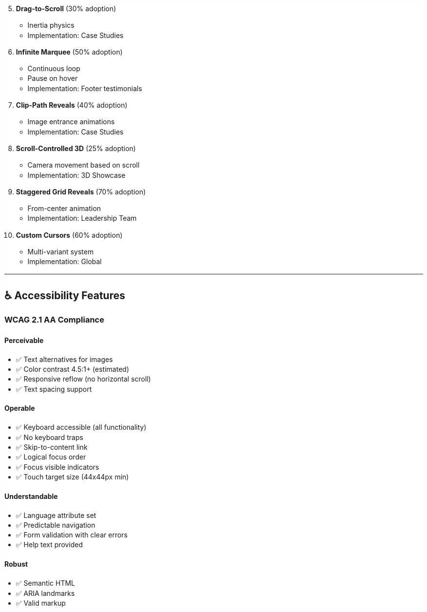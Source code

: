 5. **Drag-to-Scroll** (30% adoption)
   - Inertia physics
   - Implementation: Case Studies

6. **Infinite Marquee** (50% adoption)
   - Continuous loop
   - Pause on hover
   - Implementation: Footer testimonials

7. **Clip-Path Reveals** (40% adoption)
   - Image entrance animations
   - Implementation: Case Studies

8. **Scroll-Controlled 3D** (25% adoption)
   - Camera movement based on scroll
   - Implementation: 3D Showcase

9. **Staggered Grid Reveals** (70% adoption)
   - From-center animation
   - Implementation: Leadership Team

10. **Custom Cursors** (60% adoption)
    - Multi-variant system
    - Implementation: Global

---

## ♿ Accessibility Features

### WCAG 2.1 AA Compliance

#### Perceivable
- ✅ Text alternatives for images
- ✅ Color contrast 4.5:1+ (estimated)
- ✅ Responsive reflow (no horizontal scroll)
- ✅ Text spacing support

#### Operable
- ✅ Keyboard accessible (all functionality)
- ✅ No keyboard traps
- ✅ Skip-to-content link
- ✅ Logical focus order
- ✅ Focus visible indicators
- ✅ Touch target size (44x44px min)

#### Understandable
- ✅ Language attribute set
- ✅ Predictable navigation
- ✅ Form validation with clear errors
- ✅ Help text provided

#### Robust
- ✅ Semantic HTML
- ✅ ARIA landmarks
- ✅ Valid markup
